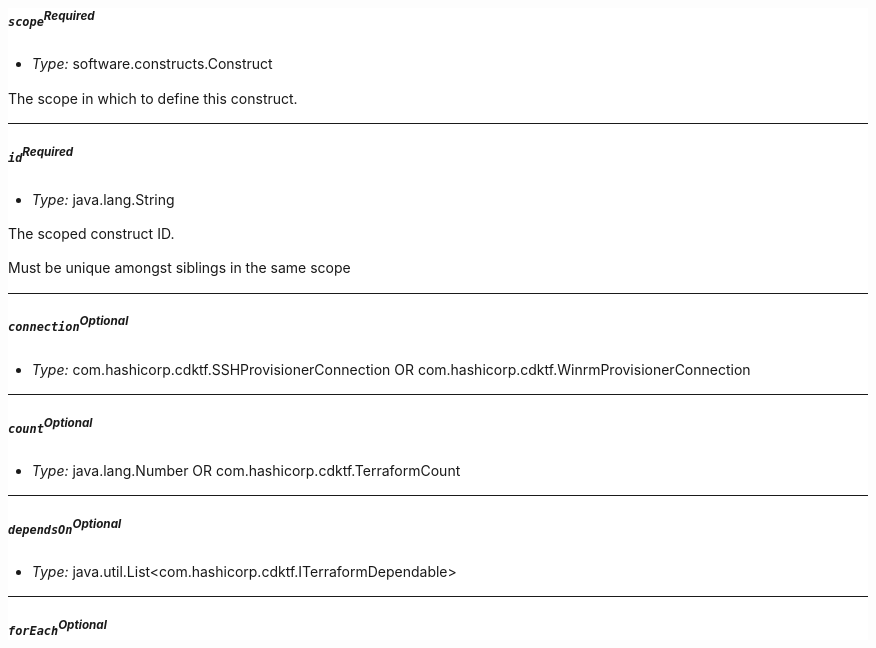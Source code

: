 
##### `scope`<sup>Required</sup> <a name="scope" id="@cdktf/provider-cloudflare.dataCloudflareContentScanningExpressions.DataCloudflareContentScanningExpressions.Initializer.parameter.scope"></a>

- *Type:* software.constructs.Construct

The scope in which to define this construct.

---

##### `id`<sup>Required</sup> <a name="id" id="@cdktf/provider-cloudflare.dataCloudflareContentScanningExpressions.DataCloudflareContentScanningExpressions.Initializer.parameter.id"></a>

- *Type:* java.lang.String

The scoped construct ID.

Must be unique amongst siblings in the same scope

---

##### `connection`<sup>Optional</sup> <a name="connection" id="@cdktf/provider-cloudflare.dataCloudflareContentScanningExpressions.DataCloudflareContentScanningExpressions.Initializer.parameter.connection"></a>

- *Type:* com.hashicorp.cdktf.SSHProvisionerConnection OR com.hashicorp.cdktf.WinrmProvisionerConnection

---

##### `count`<sup>Optional</sup> <a name="count" id="@cdktf/provider-cloudflare.dataCloudflareContentScanningExpressions.DataCloudflareContentScanningExpressions.Initializer.parameter.count"></a>

- *Type:* java.lang.Number OR com.hashicorp.cdktf.TerraformCount

---

##### `dependsOn`<sup>Optional</sup> <a name="dependsOn" id="@cdktf/provider-cloudflare.dataCloudflareContentScanningExpressions.DataCloudflareContentScanningExpressions.Initializer.parameter.dependsOn"></a>

- *Type:* java.util.List<com.hashicorp.cdktf.ITerraformDependable>

---

##### `forEach`<sup>Optional</sup> <a name="forEach" id="@cdktf/provider-cloudflare.dataCloudflareContentScanningExpressions.DataCloudflareContentScanningExpressions.Initializer.parameter.forEach"></a>
